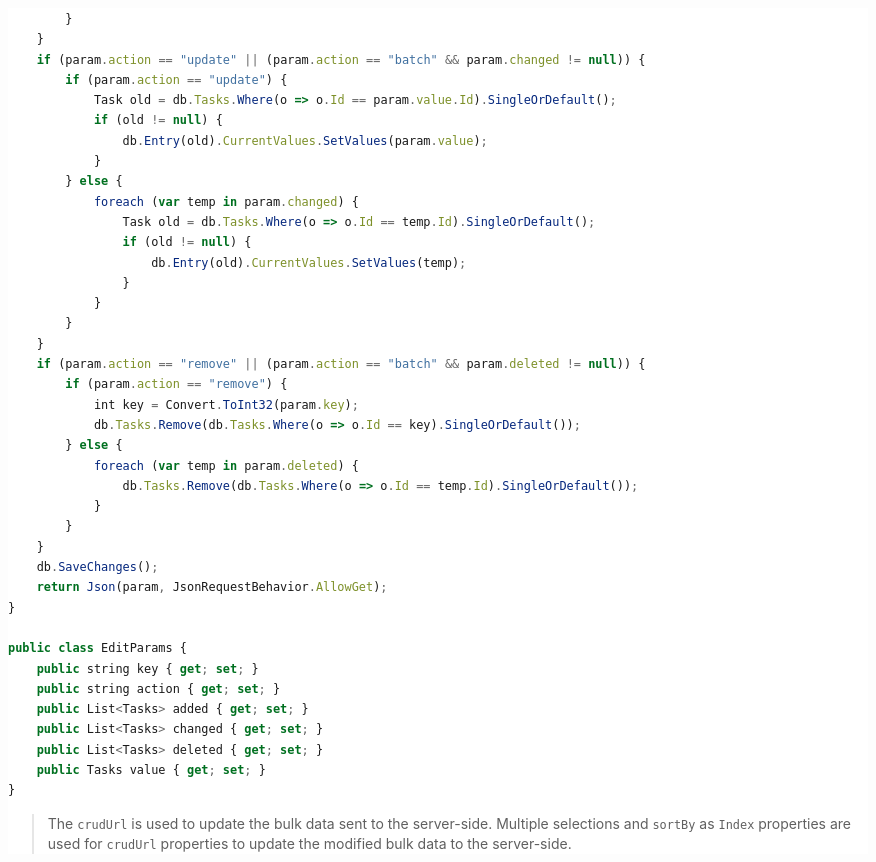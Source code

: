```ts
        }
    }
    if (param.action == "update" || (param.action == "batch" && param.changed != null)) {
        if (param.action == "update") {
            Task old = db.Tasks.Where(o => o.Id == param.value.Id).SingleOrDefault();
            if (old != null) {
                db.Entry(old).CurrentValues.SetValues(param.value);
            }
        } else {
            foreach (var temp in param.changed) {
                Task old = db.Tasks.Where(o => o.Id == temp.Id).SingleOrDefault();
                if (old != null) {
                    db.Entry(old).CurrentValues.SetValues(temp);
                }
            }
        }
    }
    if (param.action == "remove" || (param.action == "batch" && param.deleted != null)) {
        if (param.action == "remove") {
            int key = Convert.ToInt32(param.key);
            db.Tasks.Remove(db.Tasks.Where(o => o.Id == key).SingleOrDefault());
        } else {
            foreach (var temp in param.deleted) {
                db.Tasks.Remove(db.Tasks.Where(o => o.Id == temp.Id).SingleOrDefault());
            }
        }
    }
    db.SaveChanges();
    return Json(param, JsonRequestBehavior.AllowGet);
}

public class EditParams {
    public string key { get; set; }
    public string action { get; set; }
    public List<Tasks> added { get; set; }
    public List<Tasks> changed { get; set; }
    public List<Tasks> deleted { get; set; }
    public Tasks value { get; set; }
}

```

> The `crudUrl` is used to update the bulk data sent to the server-side. Multiple selections and `sortBy` as `Index` properties are used for `crudUrl` properties to update the modified bulk data to the server-side.
